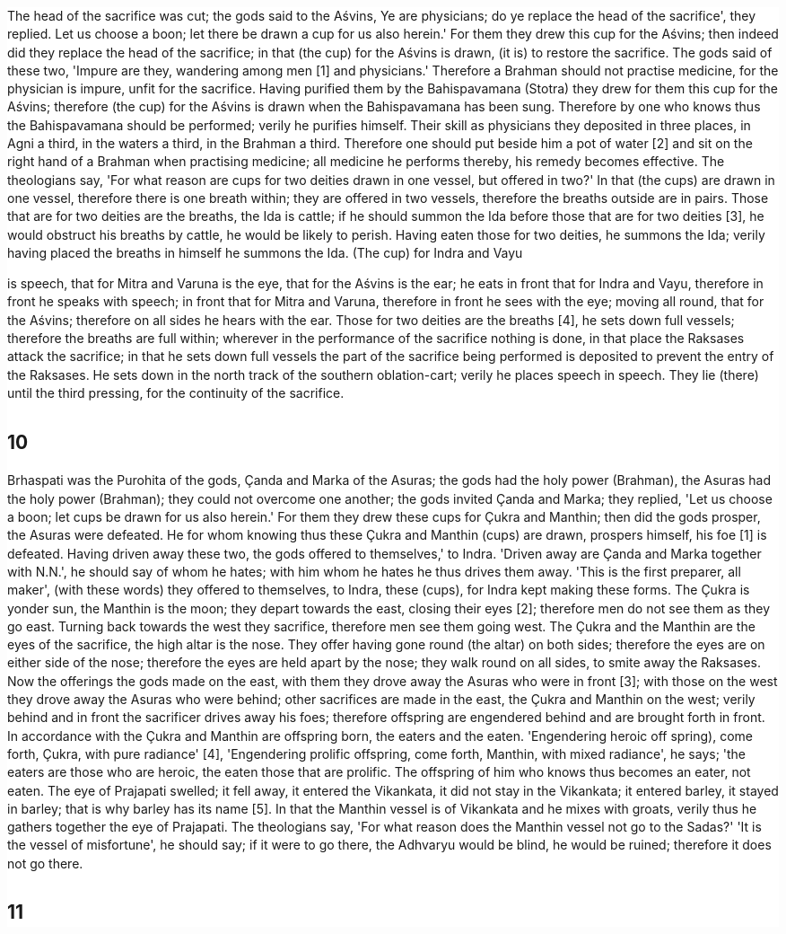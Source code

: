 The head of the sacrifice was cut; the gods said to the Aśvins, Ye are physicians; do ye replace the head of the sacrifice', they replied. Let us choose a boon; let there be drawn a cup for us also herein.' For them they drew this cup for the Aśvins; then indeed did they replace the head of the sacrifice; in that (the cup) for the Aśvins is drawn, (it is) to restore the sacrifice. The gods said of these two, 'Impure are they, wandering among men [1] and physicians.' Therefore a Brahman should not practise medicine, for the physician is impure, unfit for the sacrifice. Having purified them by the Bahispavamana (Stotra) they drew for them this cup for the Aśvins; therefore (the cup) for the Aśvins is drawn when the Bahispavamana has been sung. Therefore by one who knows thus the Bahispavamana should be performed; verily he purifies himself. Their skill as physicians they deposited in three places, in Agni a third, in the waters a third, in the Brahman a third. Therefore one should put beside him a pot of water [2] and sit on the right hand of a Brahman when practising medicine; all medicine he performs thereby, his remedy becomes effective. The theologians say, 'For what reason are cups for two deities drawn in one vessel, but offered in two?' In that (the cups) are drawn in one vessel, therefore there is one breath within; they are offered in two vessels, therefore the breaths outside are in pairs. Those that are for two deities are the breaths, the Ida is cattle; if he should summon the Ida before those that are for two deities [3], he would obstruct his breaths by cattle, he would be likely to perish. Having eaten those for two deities, he summons the Ida; verily having placed the breaths in himself he summons the Ida. (The cup) for Indra and Vayu
  
is speech, that for Mitra and Varuna is the eye, that for the Aśvins is the ear; he eats in front that for Indra and Vayu, therefore in front he speaks with speech; in front that for Mitra and Varuna, therefore in front he sees with the eye; moving all round, that for the Aśvins; therefore on all sides he hears with the ear. Those for two deities are the breaths [4], he sets down full vessels; therefore the breaths are full within; wherever in the performance of the sacrifice nothing is done, in that place the Raksases attack the sacrifice; in that he sets down full vessels the part of the sacrifice being performed is deposited to prevent the entry of the Raksases. He sets down in the north track of the southern oblation-cart; verily he places speech in speech. They lie (there) until the third pressing, for the continuity of the sacrifice.
## 10
Brhaspati was the Purohita of the gods, Çanda and Marka of the Asuras; the gods had the holy power (Brahman), the Asuras had the holy power (Brahman); they could not overcome one another; the gods invited Çanda and Marka; they replied, 'Let us choose a boon; let cups be drawn for us also herein.' For them they drew these cups for Çukra and Manthin; then did the gods prosper, the Asuras were defeated. He for whom knowing thus these Çukra and Manthin (cups) are drawn, prospers himself, his foe [1] is defeated. Having driven away these two, the gods offered to themselves,' to Indra. 'Driven away are Çanda and Marka together with N.N.', he should say of whom he hates; with him whom he hates he thus drives them away. 'This is the first preparer, all maker', (with these words) they offered to themselves, to Indra, these (cups), for Indra kept making these forms. The Çukra is yonder sun, the Manthin is the moon; they depart towards the east, closing their eyes [2]; therefore men do not see them as they go east. Turning back towards the west they sacrifice, therefore men see them going west. The Çukra and the Manthin are the eyes of the sacrifice, the high altar is the nose. They offer having gone round (the altar) on both sides; therefore the eyes are on either side of the nose; therefore the eyes are held apart by the nose; they walk round on all sides, to smite away the Raksases. Now the offerings the gods made on the east, with them they drove away the Asuras who were in front [3]; with those on the west they drove away the Asuras who were behind; other sacrifices are made in the east, the Çukra and Manthin on the west; verily behind and in front the sacrificer drives away his foes; therefore offspring are engendered behind and are brought forth in front. In accordance with the Çukra and Manthin are offspring born, the eaters and the eaten. 'Engendering heroic off spring), come forth, Çukra, with pure radiance' [4], 'Engendering prolific offspring, come forth, Manthin, with mixed radiance', he says; 'the eaters are those who are heroic, the eaten those that are prolific. The offspring of him who knows thus becomes an eater, not eaten. The eye of Prajapati swelled; it fell away, it entered the Vikankata, it did not stay in the Vikankata; it entered barley, it stayed in barley; that is why barley has its name [5]. In that the Manthin vessel is of Vikankata and he mixes with groats, verily thus he gathers together the eye of Prajapati. The theologians say, 'For what reason does the Manthin vessel not go to the Sadas?' 'It is the vessel of misfortune', he should say; if it were to go there, the Adhvaryu would be blind, he would be ruined; therefore it does not go there.
## 11